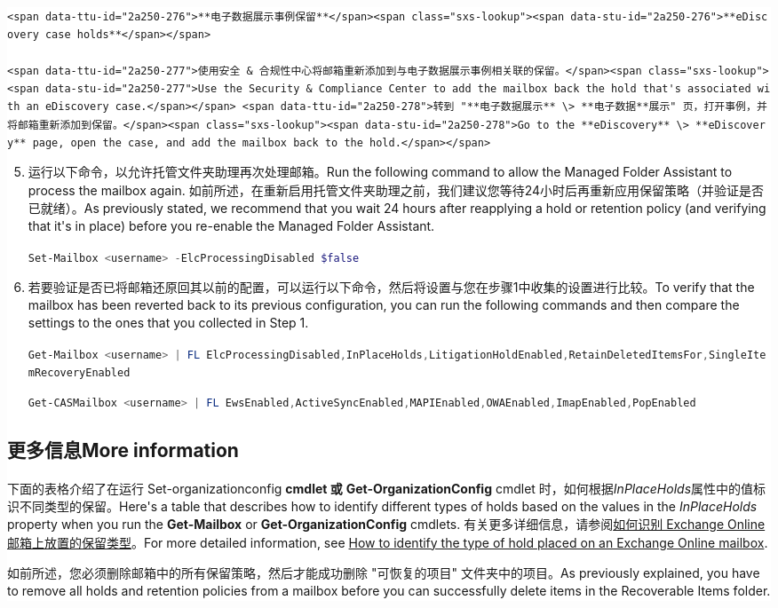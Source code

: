     <span data-ttu-id="2a250-276">**电子数据展示事例保留**</span><span class="sxs-lookup"><span data-stu-id="2a250-276">**eDiscovery case holds**</span></span>
    
    <span data-ttu-id="2a250-277">使用安全 & 合规性中心将邮箱重新添加到与电子数据展示事例相关联的保留。</span><span class="sxs-lookup"><span data-stu-id="2a250-277">Use the Security & Compliance Center to add the mailbox back the hold that's associated with an eDiscovery case.</span></span> <span data-ttu-id="2a250-278">转到 "**电子数据展示** \> **电子数据**展示" 页，打开事例，并将邮箱重新添加到保留。</span><span class="sxs-lookup"><span data-stu-id="2a250-278">Go to the **eDiscovery** \> **eDiscovery** page, open the case, and add the mailbox back to the hold.</span></span> 
    
5. <span data-ttu-id="2a250-279">运行以下命令，以允许托管文件夹助理再次处理邮箱。</span><span class="sxs-lookup"><span data-stu-id="2a250-279">Run the following command to allow the Managed Folder Assistant to process the mailbox again.</span></span> <span data-ttu-id="2a250-280">如前所述，在重新启用托管文件夹助理之前，我们建议您等待24小时后再重新应用保留策略（并验证是否已就绪）。</span><span class="sxs-lookup"><span data-stu-id="2a250-280">As previously stated, we recommend that you wait 24 hours after reapplying a hold or retention policy (and verifying that it's in place) before you re-enable the Managed Folder Assistant.</span></span> 

    ```powershell
    Set-Mailbox <username> -ElcProcessingDisabled $false
    ```

6. <span data-ttu-id="2a250-281">若要验证是否已将邮箱还原回其以前的配置，可以运行以下命令，然后将设置与您在步骤1中收集的设置进行比较。</span><span class="sxs-lookup"><span data-stu-id="2a250-281">To verify that the mailbox has been reverted back to its previous configuration, you can run the following commands and then compare the settings to the ones that you collected in Step 1.</span></span>

    ```powershell
    Get-Mailbox <username> | FL ElcProcessingDisabled,InPlaceHolds,LitigationHoldEnabled,RetainDeletedItemsFor,SingleItemRecoveryEnabled
    ```

    ```powershell
    Get-CASMailbox <username> | FL EwsEnabled,ActiveSyncEnabled,MAPIEnabled,OWAEnabled,ImapEnabled,PopEnabled
    ```

## <a name="more-information"></a><span data-ttu-id="2a250-282">更多信息</span><span class="sxs-lookup"><span data-stu-id="2a250-282">More information</span></span>

<span data-ttu-id="2a250-283">下面的表格介绍了在运行 Set-organizationconfig **cmdlet 或** **Get-OrganizationConfig** cmdlet 时，如何根据*InPlaceHolds*属性中的值标识不同类型的保留。</span><span class="sxs-lookup"><span data-stu-id="2a250-283">Here's a table that describes how to identify different types of holds based on the values in the  *InPlaceHolds*  property when you run the **Get-Mailbox** or **Get-OrganizationConfig** cmdlets.</span></span> <span data-ttu-id="2a250-284">有关更多详细信息，请参阅[如何识别 Exchange Online 邮箱上放置的保留类型](identify-a-hold-on-an-exchange-online-mailbox.md)。</span><span class="sxs-lookup"><span data-stu-id="2a250-284">For more detailed information, see [How to identify the type of hold placed on an Exchange Online mailbox](identify-a-hold-on-an-exchange-online-mailbox.md).</span></span>

<span data-ttu-id="2a250-285">如前所述，您必须删除邮箱中的所有保留策略，然后才能成功删除 "可恢复的项目" 文件夹中的项目。</span><span class="sxs-lookup"><span data-stu-id="2a250-285">As previously explained, you have to remove all holds and retention policies from a mailbox before you can successfully delete items in the Recoverable Items folder.</span></span> 
  